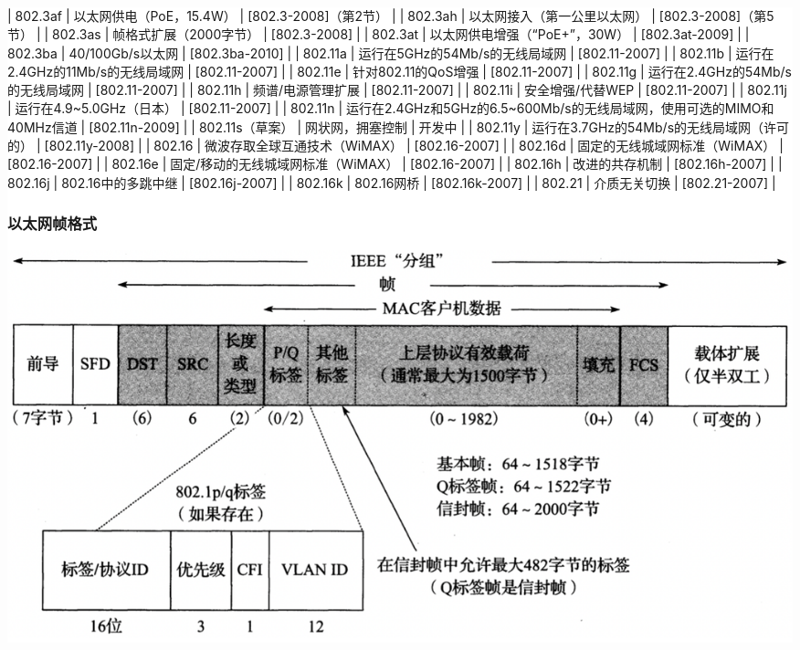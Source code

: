 | 802.3af         | 以太网供电（PoE，15.4W）                                     | [802.3-2008]（第2节）   |
| 802.3ah         | 以太网接入（第一公里以太网）                                 | [802.3-2008]（第5节）   |
| 802.3as         | 帧格式扩展（2000字节）                                       | [802.3-2008]            |
| 802.3at         | 以太网供电增强（“PoE+”，30W）                                | [802.3at-2009]          |
| 802.3ba         | 40/100Gb/s以太网                                             | [802.3ba-2010]          |
| 802.11a         | 运行在5GHz的54Mb/s的无线局域网                               | [802.11-2007]           |
| 802.11b         | 运行在2.4GHz的11Mb/s的无线局域网                             | [802.11-2007]           |
| 802.11e         | 针对802.11的QoS增强                                          | [802.11-2007]           |
| 802.11g         | 运行在2.4GHz的54Mb/s的无线局域网                             | [802.11-2007]           |
| 802.11h         | 频谱/电源管理扩展                                            | [802.11-2007]           |
| 802.11i         | 安全增强/代替WEP                                             | [802.11-2007]           |
| 802.11j         | 运行在4.9~5.0GHz（日本）                                     | [802.11-2007]           |
| 802.11n         | 运行在2.4GHz和5GHz的6.5~600Mb/s的无线局域网，使用可选的MIMO和40MHz信道 | [802.11n-2009]          |
| 802.11s（草案） | 网状网，拥塞控制                                             | 开发中                  |
| 802.11y         | 运行在3.7GHz的54Mb/s的无线局域网（许可的）                   | [802.11y-2008]          |
| 802.16          | 微波存取全球互通技术（WiMAX）                                | [802.16-2007]           |
| 802.16d         | 固定的无线城域网标准（WiMAX）                                | [802.16-2007]           |
| 802.16e         | 固定/移动的无线城域网标准（WiMAX）                           | [802.16-2007]           |
| 802.16h         | 改进的共存机制                                               | [802.16h-2007]          |
| 802.16j         | 802.16中的多跳中继                                           | [802.16j-2007]          |
| 802.16k         | 802.16网桥                                                   | [802.16k-2007]          |
| 802.21          | 介质无关切换                                                 | [802.21-2007]           |

### 以太网帧格式

![3_3](res/3_3.png)
